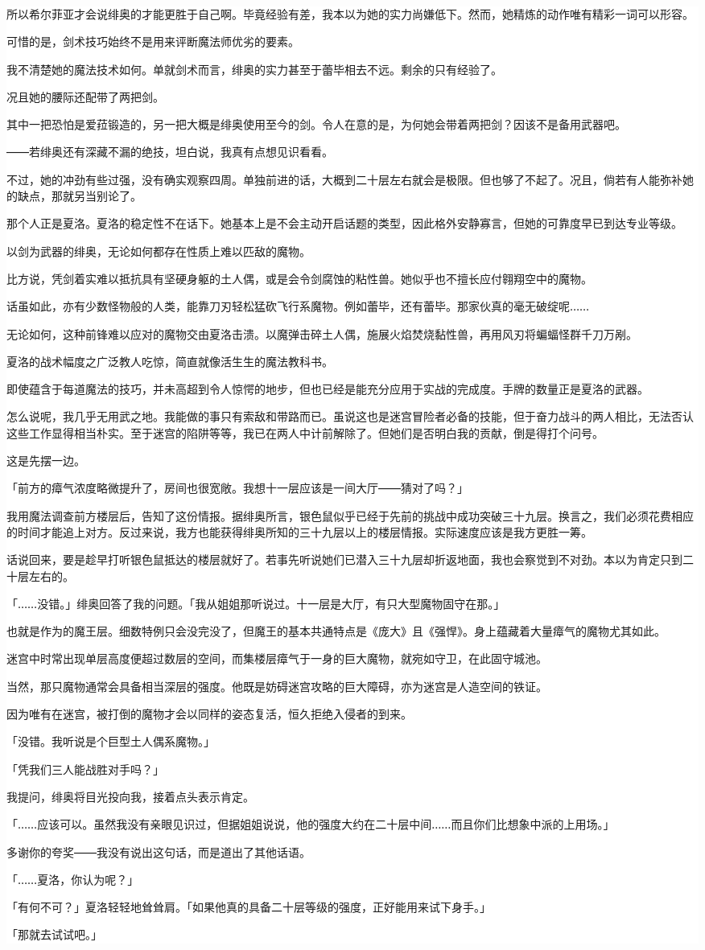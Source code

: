 所以希尔菲亚才会说绯奥的才能更胜于自己啊。毕竟经验有差，我本以为她的实力尚嫌低下。然而，她精炼的动作唯有精彩一词可以形容。

可惜的是，剑术技巧始终不是用来评断魔法师优劣的要素。

我不清楚她的魔法技术如何。单就剑术而言，绯奥的实力甚至于蕾毕相去不远。剩余的只有经验了。

况且她的腰际还配带了两把剑。

其中一把恐怕是爱菈锻造的，另一把大概是绯奥使用至今的剑。令人在意的是，为何她会带着两把剑？因该不是备用武器吧。

——若绯奥还有深藏不漏的绝技，坦白说，我真有点想见识看看。

不过，她的冲劲有些过强，没有确实观察四周。单独前进的话，大概到二十层左右就会是极限。但也够了不起了。况且，倘若有人能弥补她的缺点，那就另当别论了。

那个人正是夏洛。夏洛的稳定性不在话下。她基本上是不会主动开启话题的类型，因此格外安静寡言，但她的可靠度早已到达专业等级。

以剑为武器的绯奥，无论如何都存在性质上难以匹敌的魔物。

比方说，凭剑着实难以抵抗具有坚硬身躯的土人偶，或是会令剑腐蚀的粘性兽。她似乎也不擅长应付翱翔空中的魔物。

话虽如此，亦有少数怪物般的人类，能靠刀刃轻松猛砍飞行系魔物。例如蕾毕，还有蕾毕。那家伙真的毫无破绽呢……

无论如何，这种前锋难以应对的魔物交由夏洛击溃。以魔弹击碎土人偶，施展火焰焚烧黏性兽，再用风刃将蝙蝠怪群千刀万剐。

夏洛的战术幅度之广泛教人吃惊，简直就像活生生的魔法教科书。

即使蕴含于每道魔法的技巧，并未高超到令人惊愕的地步，但也已经是能充分应用于实战的完成度。手牌的数量正是夏洛的武器。

怎么说呢，我几乎无用武之地。我能做的事只有索敌和带路而已。虽说这也是迷宫冒险者必备的技能，但于奋力战斗的两人相比，无法否认这些工作显得相当朴实。至于迷宫的陷阱等等，我已在两人中计前解除了。但她们是否明白我的贡献，倒是得打个问号。

这是先摆一边。

「前方的瘴气浓度略微提升了，房间也很宽敞。我想十一层应该是一间大厅——猜对了吗？」

我用魔法调查前方楼层后，告知了这份情报。据绯奥所言，银色鼠似乎已经于先前的挑战中成功突破三十九层。换言之，我们必须花费相应的时间才能追上对方。反过来说，我方也能获得绯奥所知的三十九层以上的楼层情报。实际速度应该是我方更胜一筹。

话说回来，要是趁早打听银色鼠抵达的楼层就好了。若事先听说她们已潜入三十九层却折返地面，我也会察觉到不对劲。本以为肯定只到二十层左右的。

「……没错。」绯奥回答了我的问题。「我从姐姐那听说过。十一层是大厅，有只大型魔物固守在那。」

也就是作为的魔王层。细数特例只会没完没了，但魔王的基本共通特点是《庞大》且《强悍》。身上蕴藏着大量瘴气的魔物尤其如此。

迷宫中时常出现单层高度便超过数层的空间，而集楼层瘴气于一身的巨大魔物，就宛如守卫，在此固守城池。

当然，那只魔物通常会具备相当深层的强度。他既是妨碍迷宫攻略的巨大障碍，亦为迷宫是人造空间的铁证。

因为唯有在迷宫，被打倒的魔物才会以同样的姿态复活，恒久拒绝入侵者的到来。

「没错。我听说是个巨型土人偶系魔物。」

「凭我们三人能战胜对手吗？」

我提问，绯奥将目光投向我，接着点头表示肯定。

「……应该可以。虽然我没有亲眼见识过，但据姐姐说说，他的强度大约在二十层中间……而且你们比想象中派的上用场。」

多谢你的夸奖——我没有说出这句话，而是道出了其他话语。

「……夏洛，你认为呢？」

「有何不可？」夏洛轻轻地耸耸肩。「如果他真的具备二十层等级的强度，正好能用来试下身手。」

「那就去试试吧。」
